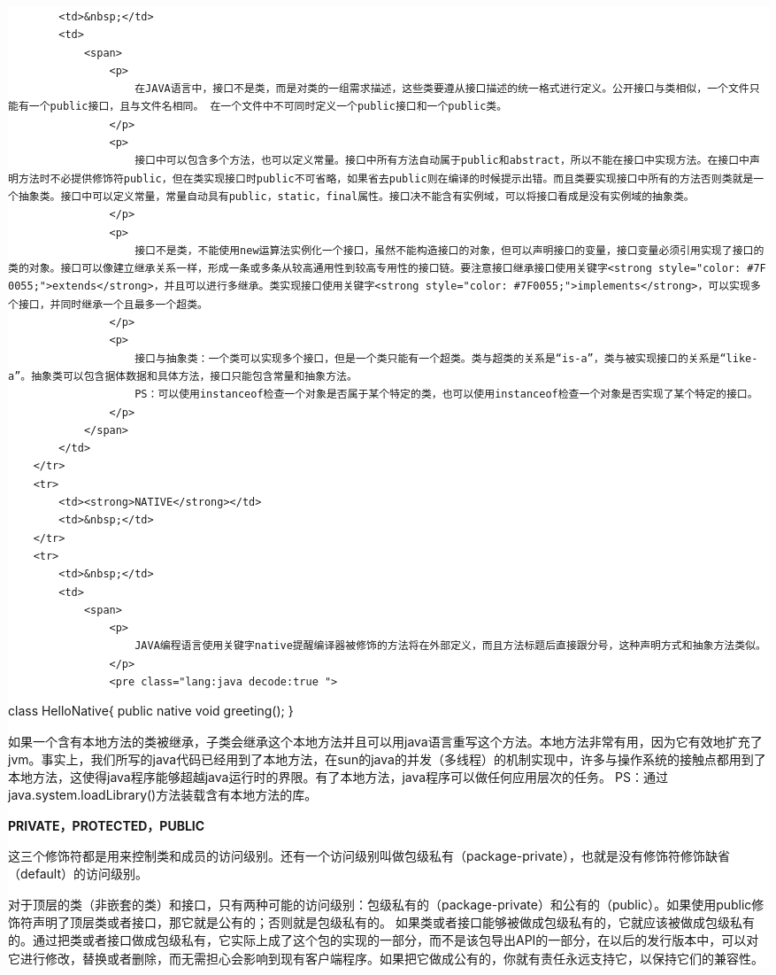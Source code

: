			<td>&nbsp;</td>
			<td>
				<span>
					<p>
						在JAVA语言中，接口不是类，而是对类的一组需求描述，这些类要遵从接口描述的统一格式进行定义。公开接口与类相似，一个文件只能有一个public接口，且与文件名相同。 在一个文件中不可同时定义一个public接口和一个public类。
					</p>
					<p>
						接口中可以包含多个方法，也可以定义常量。接口中所有方法自动属于public和abstract，所以不能在接口中实现方法。在接口中声明方法时不必提供修饰符public，但在类实现接口时public不可省略，如果省去public则在编译的时候提示出错。而且类要实现接口中所有的方法否则类就是一个抽象类。接口中可以定义常量，常量自动具有public，static，final属性。接口决不能含有实例域，可以将接口看成是没有实例域的抽象类。
					</p>
					<p>
						接口不是类，不能使用new运算法实例化一个接口，虽然不能构造接口的对象，但可以声明接口的变量，接口变量必须引用实现了接口的类的对象。接口可以像建立继承关系一样，形成一条或多条从较高通用性到较高专用性的接口链。要注意接口继承接口使用关键字<strong style="color: #7F0055;">extends</strong>，并且可以进行多继承。类实现接口使用关键字<strong style="color: #7F0055;">implements</strong>，可以实现多个接口，并同时继承一个且最多一个超类。
					</p>
					<p>
						接口与抽象类：一个类可以实现多个接口，但是一个类只能有一个超类。类与超类的关系是“is-a”，类与被实现接口的关系是“like-a”。抽象类可以包含据体数据和具体方法，接口只能包含常量和抽象方法。
						PS：可以使用instanceof检查一个对象是否属于某个特定的类，也可以使用instanceof检查一个对象是否实现了某个特定的接口。
					</p>
				</span>
			</td>
		</tr>
		<tr>
			<td><strong>NATIVE</strong></td>
			<td>&nbsp;</td>
		</tr>
		<tr>
			<td>&nbsp;</td>
			<td>
				<span>
					<p>
						JAVA编程语言使用关键字native提醒编译器被修饰的方法将在外部定义，而且方法标题后直接跟分号，这种声明方式和抽象方法类似。
					</p>
					<pre class="lang:java decode:true ">
class HelloNative{
	public native void greeting();
}
					</pre>
					<p>
						如果一个含有本地方法的类被继承，子类会继承这个本地方法并且可以用java语言重写这个方法。本地方法非常有用，因为它有效地扩充了jvm。事实上，我们所写的java代码已经用到了本地方法，在sun的java的并发（多线程）的机制实现中，许多与操作系统的接触点都用到了本地方法，这使得java程序能够超越java运行时的界限。有了本地方法，java程序可以做任何应用层次的任务。
						PS：通过java.system.loadLibrary()方法装载含有本地方法的库。
					</p>
				</span>
			</td>
		</tr>
		<tr>
			<td colspan="2"><strong>PRIVATE，PROTECTED，PUBLIC</strong></td>
		</tr>
		<tr>
			<td>&nbsp;</td>
			<td>
				<span>
					<p>
						这三个修饰符都是用来控制类和成员的访问级别。还有一个访问级别叫做包级私有（package-private），也就是没有修饰符修饰缺省（default）的访问级别。
					</p>
					<p>
						对于顶层的类（非嵌套的类）和接口，只有两种可能的访问级别：包级私有的（package-private）和公有的（public）。如果使用public修饰符声明了顶层类或者接口，那它就是公有的；否则就是包级私有的。
						如果类或者接口能够被做成包级私有的，它就应该被做成包级私有的。通过把类或者接口做成包级私有，它实际上成了这个包的实现的一部分，而不是该包导出API的一部分，在以后的发行版本中，可以对它进行修改，替换或者删除，而无需担心会影响到现有客户端程序。如果把它做成公有的，你就有责任永远支持它，以保持它们的兼容性。